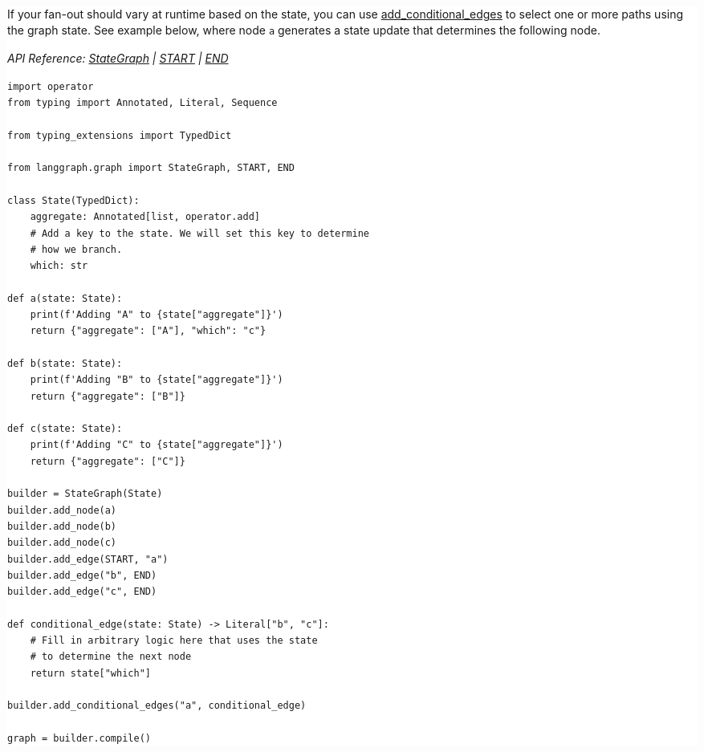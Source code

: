 If your fan-out should vary at runtime based on the state, you can use [add_conditional_edges](https://langchain-ai.github.io/langgraph/reference/graphs/#langgraph.graph.StateGraph.add_conditional_edges) to select one or more paths using the graph state. See example below, where node `a` generates a state update that determines the following node.

_API Reference: [StateGraph](https://langchain-ai.github.io/langgraph/reference/graphs/#langgraph.graph.state.StateGraph) \| [START](https://langchain-ai.github.io/langgraph/reference/constants/#langgraph.constants.START) \| [END](https://langchain-ai.github.io/langgraph/reference/constants/#langgraph.constants.END)_

```md-code__content
import operator
from typing import Annotated, Literal, Sequence

from typing_extensions import TypedDict

from langgraph.graph import StateGraph, START, END

class State(TypedDict):
    aggregate: Annotated[list, operator.add]
    # Add a key to the state. We will set this key to determine
    # how we branch.
    which: str

def a(state: State):
    print(f'Adding "A" to {state["aggregate"]}')
    return {"aggregate": ["A"], "which": "c"}

def b(state: State):
    print(f'Adding "B" to {state["aggregate"]}')
    return {"aggregate": ["B"]}

def c(state: State):
    print(f'Adding "C" to {state["aggregate"]}')
    return {"aggregate": ["C"]}

builder = StateGraph(State)
builder.add_node(a)
builder.add_node(b)
builder.add_node(c)
builder.add_edge(START, "a")
builder.add_edge("b", END)
builder.add_edge("c", END)

def conditional_edge(state: State) -> Literal["b", "c"]:
    # Fill in arbitrary logic here that uses the state
    # to determine the next node
    return state["which"]

builder.add_conditional_edges("a", conditional_edge)

graph = builder.compile()

```
